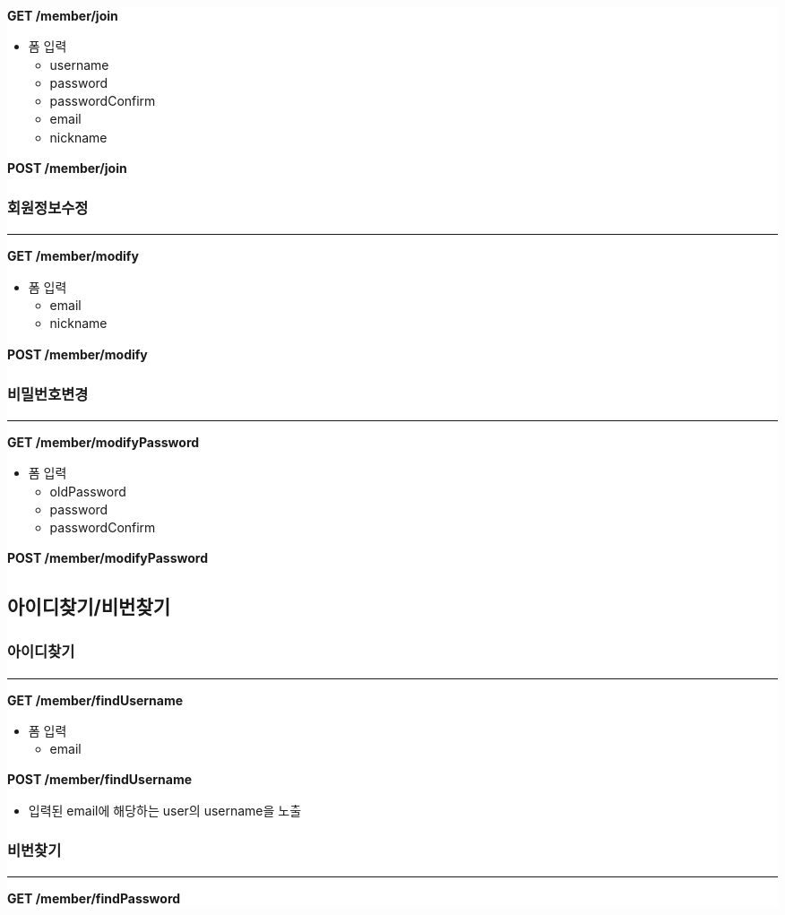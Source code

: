 
**GET /member/join**

- 폼 입력
    - username
    - password
    - passwordConfirm
    - email
    - nickname

**POST /member/join**

### **회원정보수정**

---

**GET /member/modify**

- 폼 입력
    - email
    - nickname

**POST /member/modify**

### **비밀번호변경**

---

**GET /member/modifyPassword**

- 폼 입력
    - oldPassword
    - password
    - passwordConfirm

**POST /member/modifyPassword**

## **아이디찾기/비번찾기**

### **아이디찾기**

---

**GET /member/findUsername**

- 폼 입력
    - email

**POST /member/findUsername**

- 입력된 email에 해당하는 user의 username을 노출

### **비번찾기**

---

**GET /member/findPassword**
